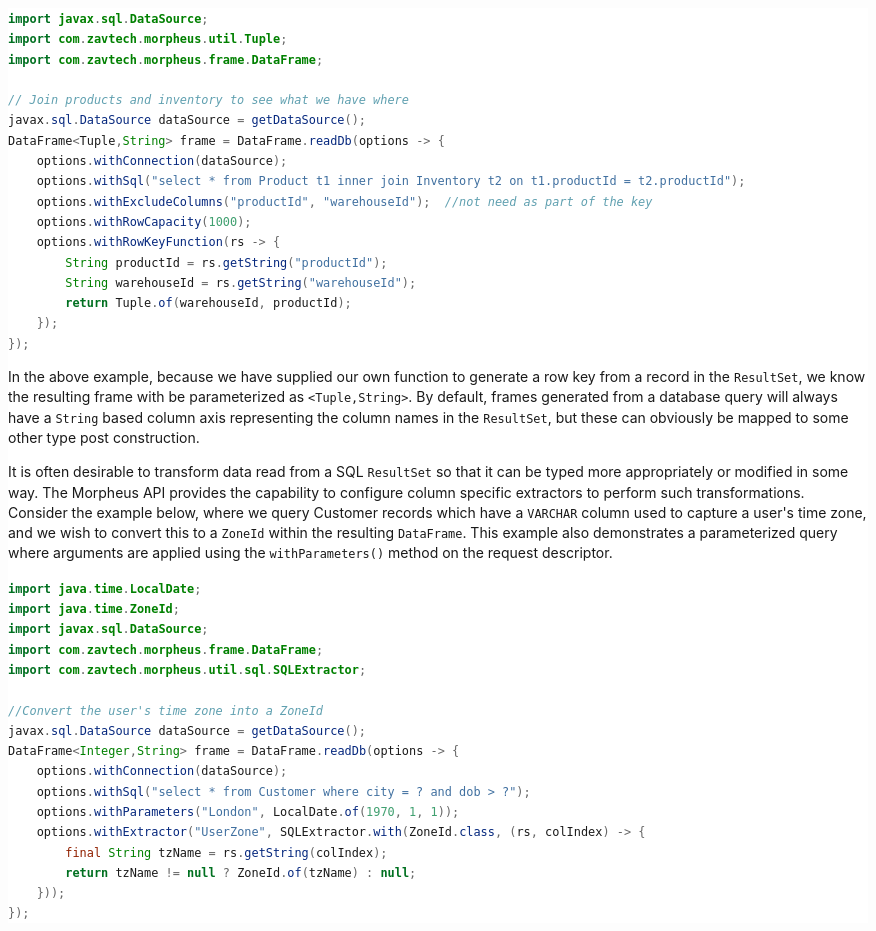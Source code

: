 <?prettify?>
```java
import javax.sql.DataSource;
import com.zavtech.morpheus.util.Tuple;
import com.zavtech.morpheus.frame.DataFrame;

// Join products and inventory to see what we have where
javax.sql.DataSource dataSource = getDataSource();
DataFrame<Tuple,String> frame = DataFrame.readDb(options -> {
    options.withConnection(dataSource);
    options.withSql("select * from Product t1 inner join Inventory t2 on t1.productId = t2.productId");
    options.withExcludeColumns("productId", "warehouseId");  //not need as part of the key
    options.withRowCapacity(1000);
    options.withRowKeyFunction(rs -> {
        String productId = rs.getString("productId");
        String warehouseId = rs.getString("warehouseId");
        return Tuple.of(warehouseId, productId);
    });
});
```
In the above example, because we have supplied our own function to generate a row key from a record in the 
`ResultSet`, we know the resulting frame with be parameterized as `<Tuple,String>`. By default, frames
generated from a database query will always have a `String` based column axis representing the column
names in the `ResultSet`, but these can obviously be mapped to some other type post construction.

It is often desirable to transform data read from a SQL `ResultSet` so that it can be typed more appropriately
or modified in some way. The Morpheus API provides the capability to configure column specific extractors
to perform such transformations. Consider the example below, where we query Customer records which have a
`VARCHAR` column used to capture a user's time zone, and we wish to convert this to a `ZoneId` within 
the resulting `DataFrame`. This example also demonstrates a parameterized query where arguments are
applied using the `withParameters()` method on the request descriptor.

<?prettify?>
```java
import java.time.LocalDate;
import java.time.ZoneId;
import javax.sql.DataSource;
import com.zavtech.morpheus.frame.DataFrame;
import com.zavtech.morpheus.util.sql.SQLExtractor;

//Convert the user's time zone into a ZoneId 
javax.sql.DataSource dataSource = getDataSource();
DataFrame<Integer,String> frame = DataFrame.readDb(options -> {
    options.withConnection(dataSource);
    options.withSql("select * from Customer where city = ? and dob > ?");
    options.withParameters("London", LocalDate.of(1970, 1, 1));
    options.withExtractor("UserZone", SQLExtractor.with(ZoneId.class, (rs, colIndex) -> {
        final String tzName = rs.getString(colIndex);
        return tzName != null ? ZoneId.of(tzName) : null;
    }));
});
```